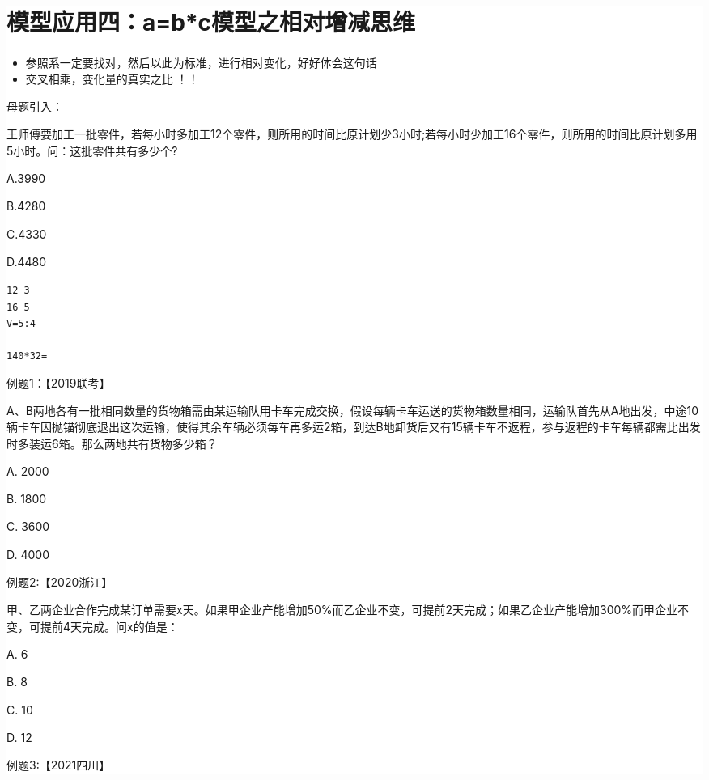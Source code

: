 #  模型应用四：a=b*c模型之相对增减思维

+ 参照系一定要找对，然后以此为标准，进行相对变化，好好体会这句话
+ 交叉相乘，变化量的真实之比 ！！

母题引入：

王师傅要加工一批零件，若每小时多加工12个零件，则所用的时间比原计划少3小时;若每小时少加工16个零件，则所用的时间比原计划多用5小时。问：这批零件共有多少个?

A.3990       

B.4280       

C.4330        

D.4480

```
12 3
16 5
V=5:4 

140*32=
```





例题1：【2019联考】

A、B两地各有一批相同数量的货物箱需由某运输队用卡车完成交换，假设每辆卡车运送的货物箱数量相同，运输队首先从A地出发，中途10辆卡车因抛锚彻底退出这次运输，使得其余车辆必须每车再多运2箱，到达B地卸货后又有15辆卡车不返程，参与返程的卡车每辆都需比出发时多装运6箱。那么两地共有货物多少箱？

A. 2000

B. 1800

C. 3600

D. 4000

```

```

例题2:【2020浙江】

甲、乙两企业合作完成某订单需要x天。如果甲企业产能增加50%而乙企业不变，可提前2天完成；如果乙企业产能增加300%而甲企业不变，可提前4天完成。问x的值是：

A. 6

B. 8

C. 10

D. 12

```

```

例题3:【2021四川】
